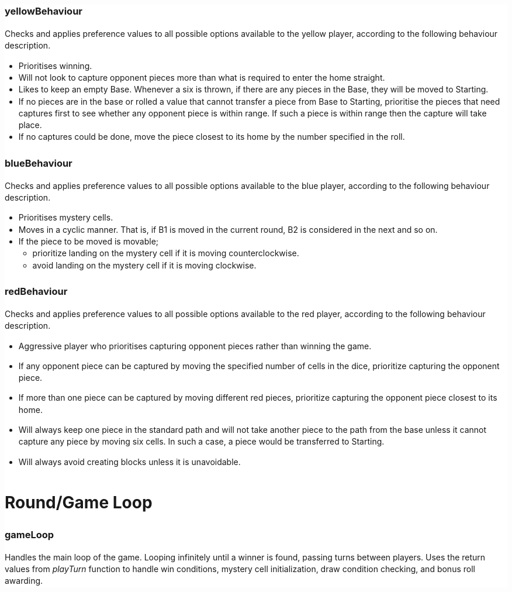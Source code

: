 ### yellowBehaviour

Checks and applies preference values to all possible options available to the yellow player, according to the following behaviour description.
-   Prioritises winning.
-   Will not look to capture opponent pieces more than what is required
    to enter the home straight.
-   Likes to keep an empty Base. Whenever a six is thrown, if there are
    any pieces in the Base, they will be moved to Starting.
-   If no pieces are in the base or rolled a value that cannot transfer a piece from Base to Starting, prioritise the pieces that need captures first to see whether any opponent piece is within range. If such a piece is within range then the capture will take place.
-   If no captures could be done, move the piece closest to its home by the number specified in the roll.

### blueBehaviour

Checks and applies preference values to all possible options available to the blue player, according to the following behaviour description.

-   Prioritises mystery cells.
-   Moves in a cyclic manner. That is, if B1 is moved in the current round, B2 is considered in the next and so on.
-   If the piece to be moved is movable;
    -   prioritize landing on the mystery cell if it is moving
        counterclockwise.
    -   avoid landing on the mystery cell if it is moving clockwise.

### redBehaviour
Checks and applies preference values to all possible options available to the red player, according to the following behaviour description.
-   Aggressive player who prioritises capturing opponent pieces rather than winning the game.

-   If any opponent piece can be captured by moving the specified number of cells in the dice, prioritize capturing the opponent piece.

-   If more than one piece can be captured by moving different red pieces, prioritize capturing the opponent piece closest to its home.

-   Will always keep one piece in the standard path and will not take another piece to the path from the base unless it cannot capture any piece by moving six cells. In such a case, a piece would be transferred to Starting.

-   Will always avoid creating blocks unless it is unavoidable.

# Round/Game Loop

### gameLoop

Handles the main loop of the game. Looping infinitely until a winner is found, passing turns between players. Uses the return values from *playTurn* function to handle win conditions, mystery cell initialization, draw condition checking, and bonus roll awarding.
